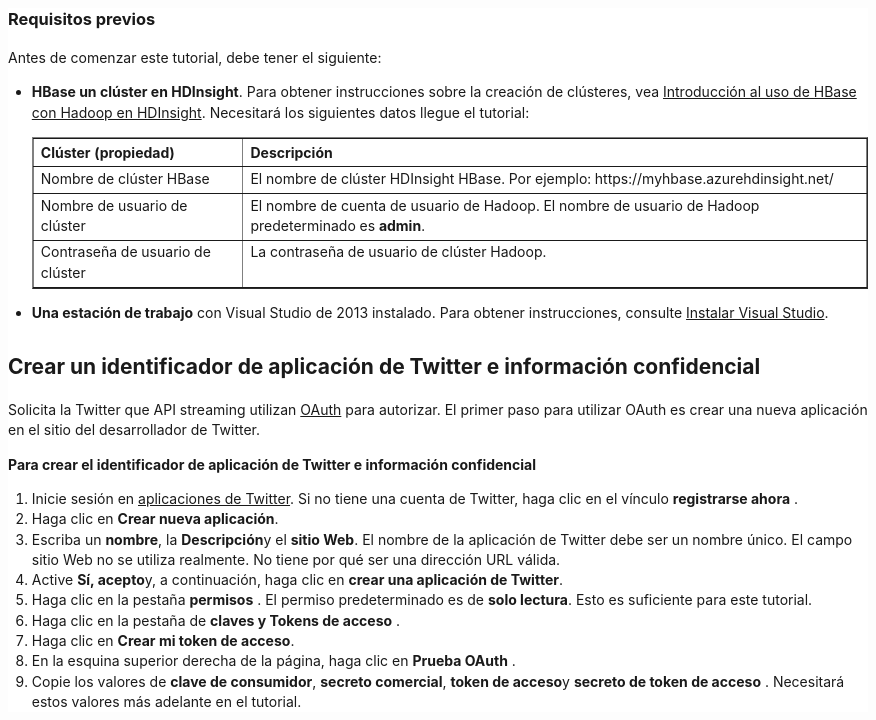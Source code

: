 

























### <a name="prerequisites"></a>Requisitos previos
Antes de comenzar este tutorial, debe tener el siguiente:

- **HBase un clúster en HDInsight**. Para obtener instrucciones sobre la creación de clústeres, vea [Introducción al uso de HBase con Hadoop en HDInsight][hbase-get-started]. Necesitará los siguientes datos llegue el tutorial:


    <table border="1">
    <tr><th>Clúster (propiedad)</th><th>Descripción</th></tr>
    <tr><td>Nombre de clúster HBase</td><td>El nombre de clúster HDInsight HBase. Por ejemplo: https://myhbase.azurehdinsight.net/</td></tr>
    <tr><td>Nombre de usuario de clúster</td><td>El nombre de cuenta de usuario de Hadoop. El nombre de usuario de Hadoop predeterminado es <strong>admin</strong>.</td></tr>
    <tr><td>Contraseña de usuario de clúster</td><td>La contraseña de usuario de clúster Hadoop.</td></tr>
    </table>

- **Una estación de trabajo** con Visual Studio de 2013 instalado. Para obtener instrucciones, consulte [Instalar Visual Studio](http://msdn.microsoft.com/library/e2h7fzkw.aspx).





## <a name="create-a-twitter-application-id-and-secrets"></a>Crear un identificador de aplicación de Twitter e información confidencial

Solicita la Twitter que API streaming utilizan [OAuth](http://oauth.net/) para autorizar. El primer paso para utilizar OAuth es crear una nueva aplicación en el sitio del desarrollador de Twitter.

**Para crear el identificador de aplicación de Twitter e información confidencial**

1. Inicie sesión en [aplicaciones de Twitter](https://apps.twitter.com/). Si no tiene una cuenta de Twitter, haga clic en el vínculo **registrarse ahora** .
2. Haga clic en **Crear nueva aplicación**.
3. Escriba un **nombre**, la **Descripción**y el **sitio Web**. El nombre de la aplicación de Twitter debe ser un nombre único. El campo sitio Web no se utiliza realmente. No tiene por qué ser una dirección URL válida. 
4. Active **Sí, acepto**y, a continuación, haga clic en **crear una aplicación de Twitter**.
5. Haga clic en la pestaña **permisos** . El permiso predeterminado es de **solo lectura**. Esto es suficiente para este tutorial. 
6. Haga clic en la pestaña de **claves y Tokens de acceso** .
7. Haga clic en **Crear mi token de acceso**.
8. En la esquina superior derecha de la página, haga clic en **Prueba OAuth** .
9. Copie los valores de **clave de consumidor**, **secreto comercial**, **token de acceso**y **secreto de token de acceso** . Necesitará estos valores más adelante en el tutorial.


[hbase-get-started]: hdinsight-hbase-tutorial-get-started-linux.md
[website-get-started]: ../app-service-web/web-sites-dotnet-get-started.md
[img-app-arch]: ./media/hdinsight-hbase-analyze-twitter-sentiment/AppArchitecture.png
[img-twitter-app]: ./media/hdinsight-hbase-analyze-twitter-sentiment/TwitterApp.png
[img-streaming-service]: ./media/hdinsight-hbase-analyze-twitter-sentiment/StreamingService.png
[img-bing-map]: ./media/hdinsight-hbase-analyze-twitter-sentiment/TwitterSentimentBingMap.png
[hdinsight-develop-mapreduce]: hdinsight-develop-deploy-java-mapreduce-linux.md
[hdinsight-analyze-twitter-data]: hdinsight-analyze-twitter-data.md
[curl]: http://curl.haxx.se
[curl-download]: http://curl.haxx.se/download.html
[apache-hive-tutorial]: https://cwiki.apache.org/confluence/display/Hive/Tutorial
[twitter-streaming-api]: https://dev.twitter.com/docs/streaming-apis
[twitter-statuses-filter]: https://dev.twitter.com/docs/api/1.1/post/statuses/filter
[powershell-start]: http://technet.microsoft.com/library/hh847889.aspx
[powershell-install]: powershell-install-configure.md
[powershell-script]: http://technet.microsoft.com/library/ee176949.aspx
[hdinsight-provision]: hdinsight-provision-clusters.md
[hdinsight-get-started]: hdinsight-hadoop-linux-tutorial-get-started.md
[hdinsight-storage-powershell]: hdinsight-hadoop-use-blob-storage.md#powershell
[hdinsight-analyze-flight-delay-data]: hdinsight-analyze-flight-delay-data.md
[hdinsight-storage]: hdinsight-hadoop-use-blob-storage.md
[hdinsight-use-sqoop]: hdinsight-use-sqoop.md
[hdinsight-power-query]: hdinsight-connect-excel-power-query.md
[hdinsight-hive-odbc]: hdinsight-connect-excel-hive-ODBC-driver.md